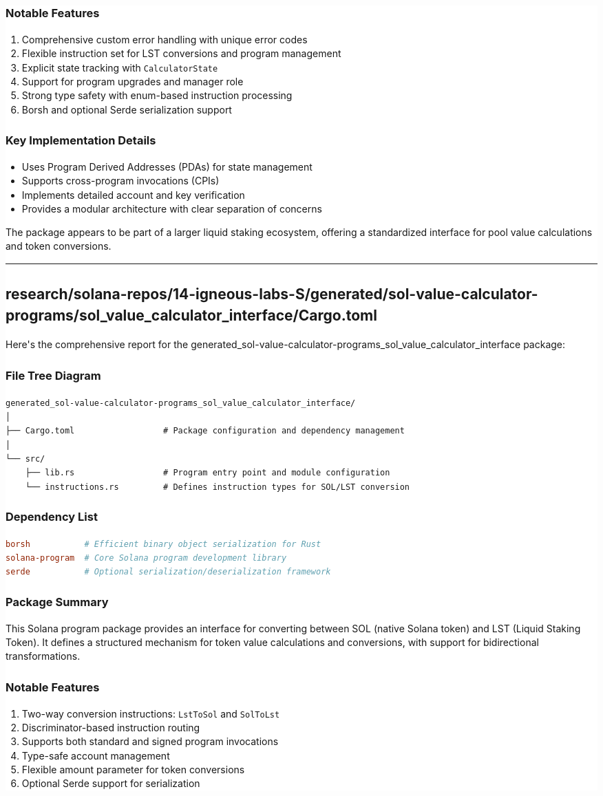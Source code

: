### Notable Features
1. Comprehensive custom error handling with unique error codes
2. Flexible instruction set for LST conversions and program management
3. Explicit state tracking with `CalculatorState`
4. Support for program upgrades and manager role
5. Strong type safety with enum-based instruction processing
6. Borsh and optional Serde serialization support

### Key Implementation Details
- Uses Program Derived Addresses (PDAs) for state management
- Supports cross-program invocations (CPIs)
- Implements detailed account and key verification
- Provides a modular architecture with clear separation of concerns

The package appears to be part of a larger liquid staking ecosystem, offering a standardized interface for pool value calculations and token conversions.

---

## research/solana-repos/14-igneous-labs-S/generated/sol-value-calculator-programs/sol_value_calculator_interface/Cargo.toml

Here's the comprehensive report for the generated_sol-value-calculator-programs_sol_value_calculator_interface package:

### File Tree Diagram
```
generated_sol-value-calculator-programs_sol_value_calculator_interface/
│
├── Cargo.toml                  # Package configuration and dependency management
│
└── src/
    ├── lib.rs                  # Program entry point and module configuration
    └── instructions.rs         # Defines instruction types for SOL/LST conversion
```

### Dependency List
```toml
borsh           # Efficient binary object serialization for Rust
solana-program  # Core Solana program development library
serde           # Optional serialization/deserialization framework
```

### Package Summary
This Solana program package provides an interface for converting between SOL (native Solana token) and LST (Liquid Staking Token). It defines a structured mechanism for token value calculations and conversions, with support for bidirectional transformations.

### Notable Features
1. Two-way conversion instructions: `LstToSol` and `SolToLst`
2. Discriminator-based instruction routing
3. Supports both standard and signed program invocations
4. Type-safe account management
5. Flexible amount parameter for token conversions
6. Optional Serde support for serialization
